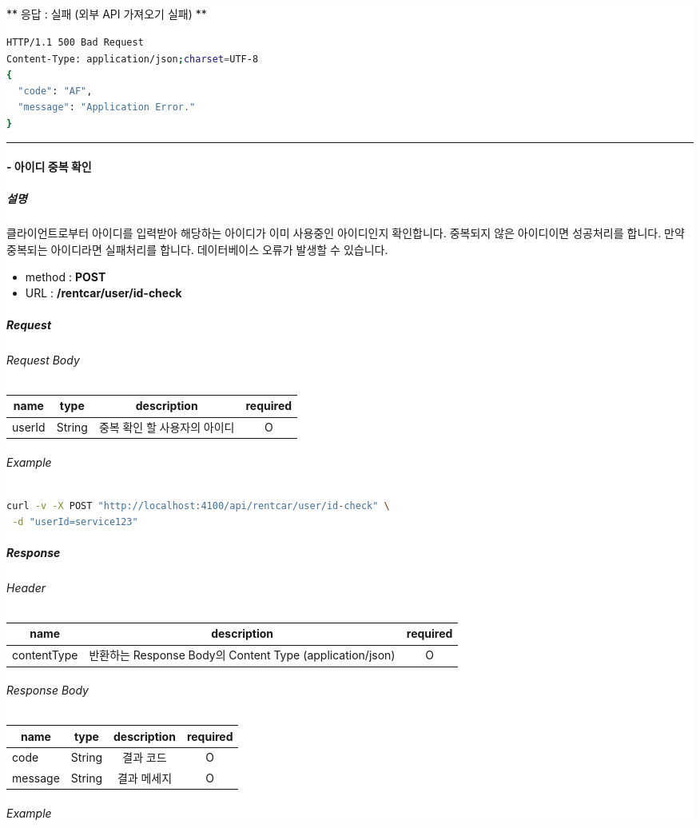 ** 응답 : 실패 (외부 API 가져오기 실패) **
```bash
HTTP/1.1 500 Bad Request
Content-Type: application/json;charset=UTF-8
{
  "code": "AF",
  "message": "Application Error."
}
```

***

#### - 아이디 중복 확인  
  
##### 설명

클라이언트로부터 아이디를 입력받아 해당하는 아이디가 이미 사용중인 아이디인지 확인합니다. 중복되지 않은 아이디이면 성공처리를 합니다. 만약 중복되는 아이디라면 실패처리를 합니다. 데이터베이스 오류가 발생할 수 있습니다.

- method : **POST**  
- URL : **/rentcar/user/id-check**  

##### Request

###### Request Body

| name | type | description | required |
|---|:---:|:---:|:---:|
| userId | String | 중복 확인 할 사용자의 아이디 | O |

###### Example

```bash
curl -v -X POST "http://localhost:4100/api/rentcar/user/id-check" \
 -d "userId=service123" 
```

##### Response

###### Header

| name | description | required |
|---|:---:|:---:|
| contentType | 반환하는 Response Body의 Content Type (application/json) | O |

###### Response Body

| name | type | description | required |
|---|:---:|:---:|:---:|
| code | String | 결과 코드 | O |
| message | String | 결과 메세지 | O |

###### Example
